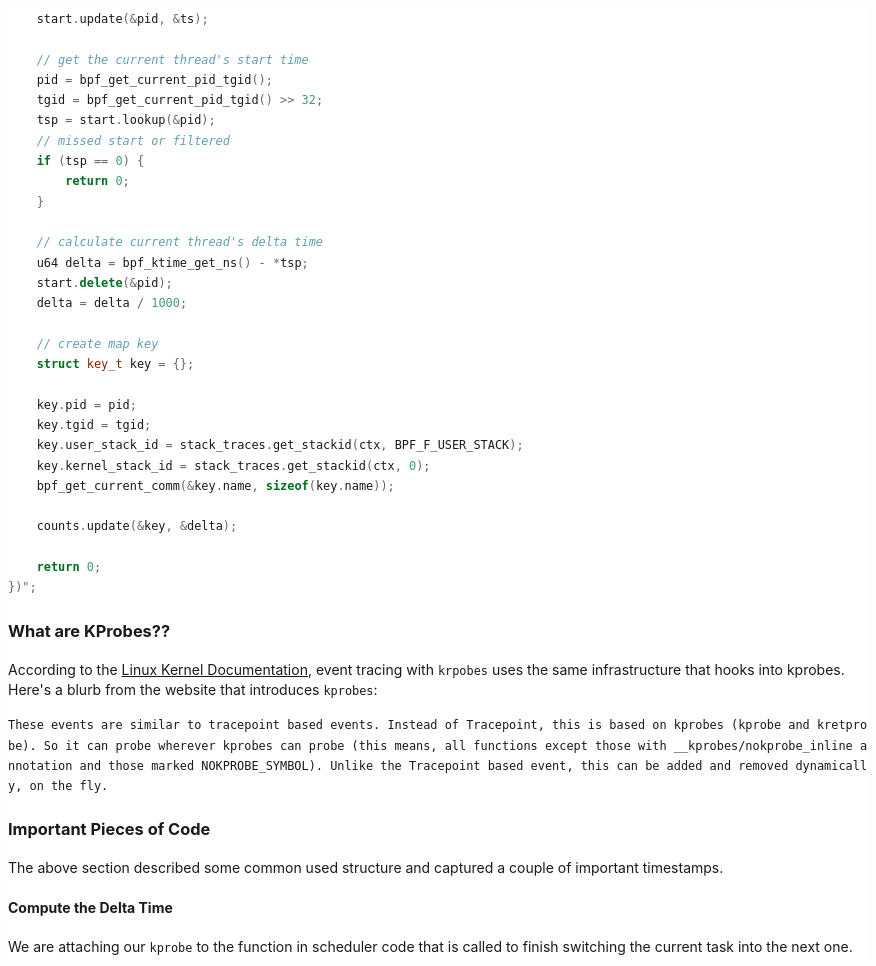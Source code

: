 ```cpp
    start.update(&pid, &ts);

    // get the current thread's start time
    pid = bpf_get_current_pid_tgid();
    tgid = bpf_get_current_pid_tgid() >> 32;
    tsp = start.lookup(&pid);
    // missed start or filtered
    if (tsp == 0) {
        return 0;
    }

    // calculate current thread's delta time
    u64 delta = bpf_ktime_get_ns() - *tsp;
    start.delete(&pid);
    delta = delta / 1000;

    // create map key
    struct key_t key = {};

    key.pid = pid;
    key.tgid = tgid;
    key.user_stack_id = stack_traces.get_stackid(ctx, BPF_F_USER_STACK);
    key.kernel_stack_id = stack_traces.get_stackid(ctx, 0);
    bpf_get_current_comm(&key.name, sizeof(key.name));

    counts.update(&key, &delta);

    return 0;
})";
```

### What are KProbes??
According to the [Linux Kernel
Documentation](https://www.kernel.org/doc/html/latest/trace/kprobetrace.html),
event tracing with ``krpobes`` uses the same infrastructure that hooks into
kprobes. Here's a blurb from the website that introduces `kprobes`:

```plain
These events are similar to tracepoint based events. Instead of Tracepoint, this is based on kprobes (kprobe and kretprobe). So it can probe wherever kprobes can probe (this means, all functions except those with __kprobes/nokprobe_inline annotation and those marked NOKPROBE_SYMBOL). Unlike the Tracepoint based event, this can be added and removed dynamically, on the fly.
```

### Important Pieces of Code
The above section described some common used structure and captured a couple of
important timestamps.

#### Compute the Delta Time
We are attaching our `kprobe` to the function in scheduler code that is called
to finish switching the current task into the next one.
